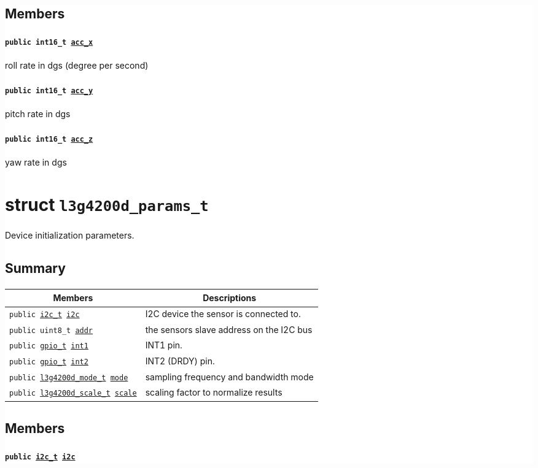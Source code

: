 ## Members

#### `public int16_t `[`acc_x`](#structl3g4200d__data__t_1a5ce9fa13fc782d2f184fb21ea691bc5e) 

roll rate in dgs (degree per second)

#### `public int16_t `[`acc_y`](#structl3g4200d__data__t_1ac7a9fcc95df96e25870f6a5714a69291) 

pitch rate in dgs

#### `public int16_t `[`acc_z`](#structl3g4200d__data__t_1aef99754bffcc39602e7acb2fc8705e42) 

yaw rate in dgs

# struct `l3g4200d_params_t` 

Device initialization parameters.

## Summary

 Members                        | Descriptions                                
--------------------------------|---------------------------------------------
`public `[`i2c_t`](./doc/starlight-docs/src/content/docs/apidoc/api-undefined.md#group__drivers__periph__i2c_1ga53bedf646ffe6ddd17f13b893a17fa74)` `[`i2c`](#structl3g4200d__params__t_1affc039fafec3472b786012db935d61c5) | I2C device the sensor is connected to.
`public uint8_t `[`addr`](#structl3g4200d__params__t_1a71380d8096e92feb56a045a64bd1f437) | the sensors slave address on the I2C bus
`public `[`gpio_t`](./doc/starlight-docs/src/content/docs/apidoc/api-undefined.md#group__drivers__periph__gpio_1gadacfc0deb08affff1e88f9549c8e2823)` `[`int1`](#structl3g4200d__params__t_1ab0633f4044a7ee3535cc1a7d49e9bac3) | INT1 pin.
`public `[`gpio_t`](./doc/starlight-docs/src/content/docs/apidoc/api-undefined.md#group__drivers__periph__gpio_1gadacfc0deb08affff1e88f9549c8e2823)` `[`int2`](#structl3g4200d__params__t_1a4eea9cabca37879137687288915ac559) | INT2 (DRDY) pin.
`public `[`l3g4200d_mode_t`](./doc/starlight-docs/src/content/docs/apidoc/api-undefined.md#group__drivers__l3g4200d_1gab6f1fcd7c4f7dfd1db3c73323fc56492)` `[`mode`](#structl3g4200d__params__t_1affa0a27f2a778e6fed5df6c6e03b9cd6) | sampling frequency and bandwidth mode
`public `[`l3g4200d_scale_t`](./doc/starlight-docs/src/content/docs/apidoc/api-undefined.md#group__drivers__l3g4200d_1ga4f1329b3f42ec2b1da8d933d8f965fe8)` `[`scale`](#structl3g4200d__params__t_1a9e48e21a3a12e619d3d9ac0e6f3e8a83) | scaling factor to normalize results

## Members

#### `public `[`i2c_t`](./doc/starlight-docs/src/content/docs/apidoc/api-undefined.md#group__drivers__periph__i2c_1ga53bedf646ffe6ddd17f13b893a17fa74)` `[`i2c`](#structl3g4200d__params__t_1affc039fafec3472b786012db935d61c5) 
